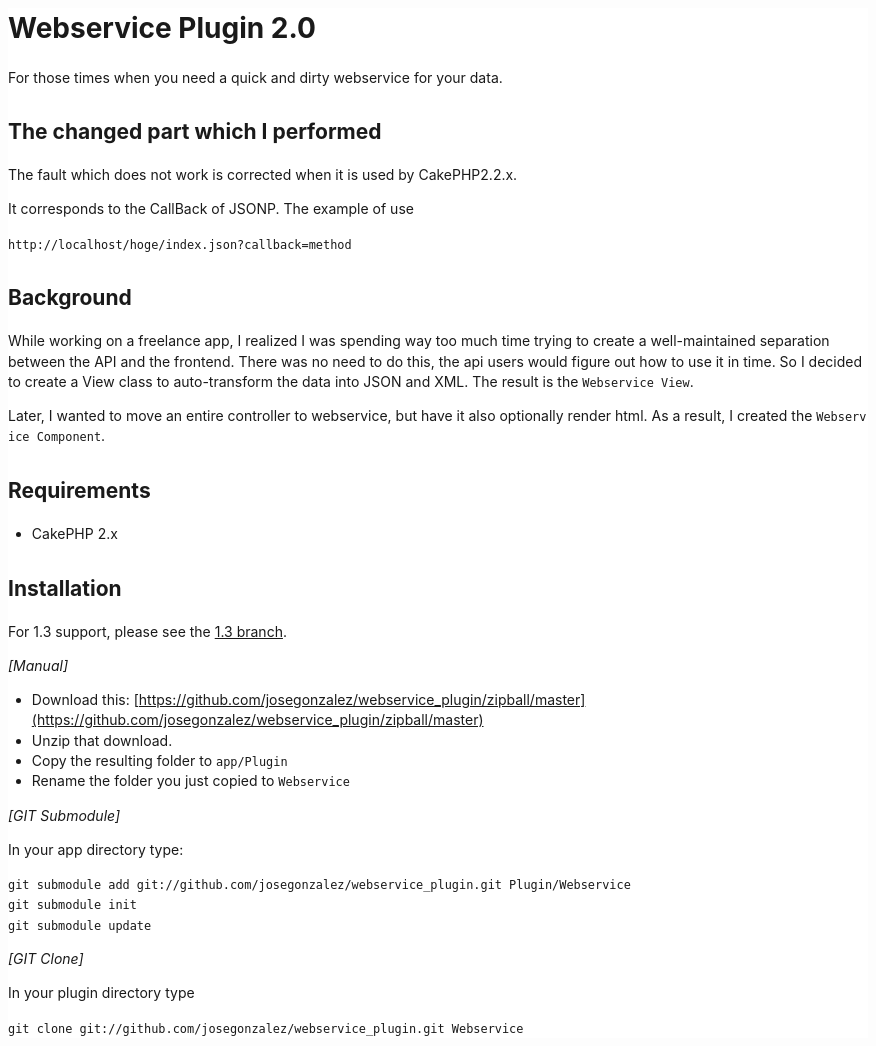 # Webservice Plugin 2.0

For those times when you need a quick and dirty webservice for your data.

## The changed part which I performed 

The fault which does not work is corrected when it is used by CakePHP2.2.x.

It corresponds to the CallBack of JSONP.
The example of use

	http://localhost/hoge/index.json?callback=method


## Background

While working on a freelance app, I realized I was spending way too much time trying to create a well-maintained separation between the API and the frontend. There was no need to do this, the api users would figure out how to use it in time. So I decided to create a View class to auto-transform the data into JSON and XML. The result is the `Webservice View`.

Later, I wanted to move an entire controller to webservice, but have it also optionally render html. As a result, I created the `Webservice Component`.

## Requirements

* CakePHP 2.x

## Installation

For 1.3 support, please see the [1.3 branch](https://github.com/josegonzalez/webservice_plugin/tree/1.3).

_[Manual]_

* Download this: [https://github.com/josegonzalez/webservice_plugin/zipball/master](https://github.com/josegonzalez/webservice_plugin/zipball/master)
* Unzip that download.
* Copy the resulting folder to `app/Plugin`
* Rename the folder you just copied to `Webservice`

_[GIT Submodule]_

In your app directory type:

	git submodule add git://github.com/josegonzalez/webservice_plugin.git Plugin/Webservice
	git submodule init
	git submodule update

_[GIT Clone]_

In your plugin directory type

	git clone git://github.com/josegonzalez/webservice_plugin.git Webservice
